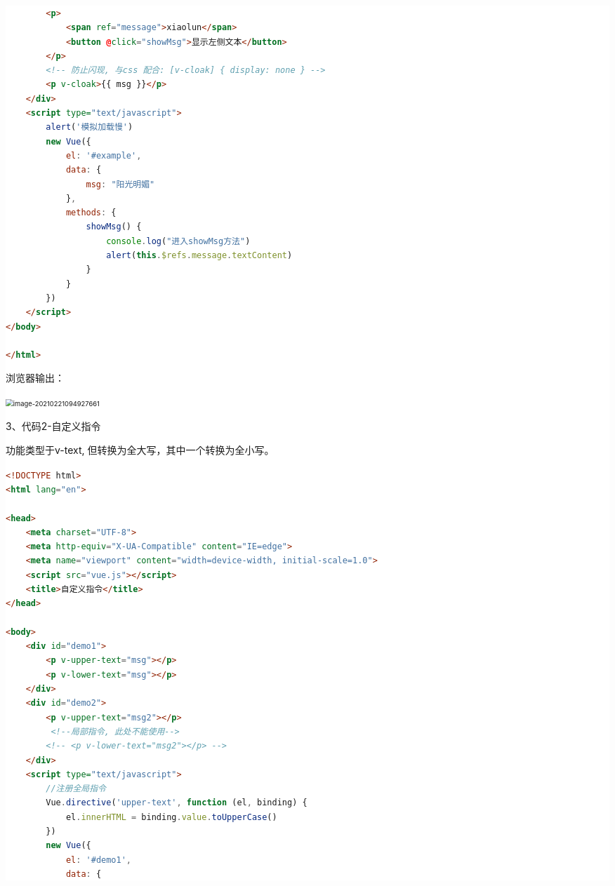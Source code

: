 ```html
        <p>
            <span ref="message">xiaolun</span>
            <button @click="showMsg">显示左侧文本</button>
        </p>
        <!-- 防止闪现, 与css 配合: [v-cloak] { display: none } -->
        <p v-cloak>{{ msg }}</p>
    </div>
    <script type="text/javascript">
        alert('模拟加载慢')
        new Vue({
            el: '#example',
            data: {
                msg: "阳光明媚"
            },
            methods: {
                showMsg() {
                    console.log("进入showMsg方法")
                    alert(this.$refs.message.textContent)
                }
            }
        })
    </script>
</body>

</html>
```

浏览器输出：

<img src="https://gitee.com/whlgdxlkl/my-picture-bed/raw/master/uploadPicture/image-20210221094927661.png" alt="image-20210221094927661" style="zoom:67%;" />

3、代码2-自定义指令

功能类型于v-text, 但转换为全大写，其中一个转换为全小写。

```html
<!DOCTYPE html>
<html lang="en">

<head>
    <meta charset="UTF-8">
    <meta http-equiv="X-UA-Compatible" content="IE=edge">
    <meta name="viewport" content="width=device-width, initial-scale=1.0">
    <script src="vue.js"></script>
    <title>自定义指令</title>
</head>

<body>
    <div id="demo1">
        <p v-upper-text="msg"></p>
        <p v-lower-text="msg"></p>
    </div>
    <div id="demo2">
        <p v-upper-text="msg2"></p>
         <!--局部指令, 此处不能使用-->
        <!-- <p v-lower-text="msg2"></p> -->
    </div>
    <script type="text/javascript">
        //注册全局指令
        Vue.directive('upper-text', function (el, binding) {
            el.innerHTML = binding.value.toUpperCase()
        })
        new Vue({
            el: '#demo1',
            data: {
```